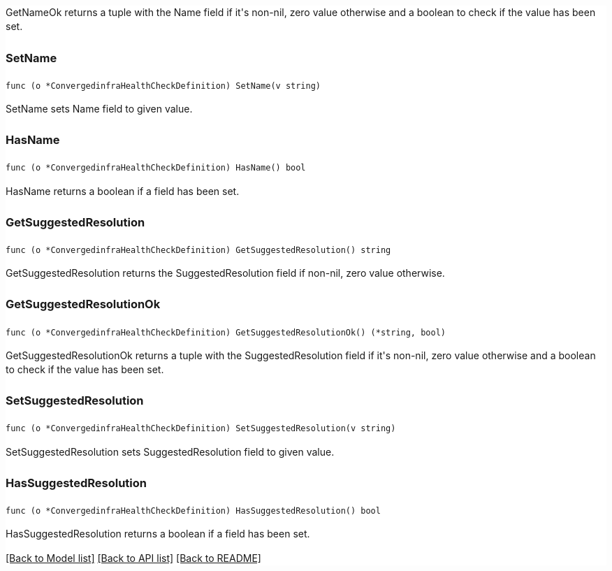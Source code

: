 GetNameOk returns a tuple with the Name field if it's non-nil, zero value otherwise
and a boolean to check if the value has been set.

### SetName

`func (o *ConvergedinfraHealthCheckDefinition) SetName(v string)`

SetName sets Name field to given value.

### HasName

`func (o *ConvergedinfraHealthCheckDefinition) HasName() bool`

HasName returns a boolean if a field has been set.

### GetSuggestedResolution

`func (o *ConvergedinfraHealthCheckDefinition) GetSuggestedResolution() string`

GetSuggestedResolution returns the SuggestedResolution field if non-nil, zero value otherwise.

### GetSuggestedResolutionOk

`func (o *ConvergedinfraHealthCheckDefinition) GetSuggestedResolutionOk() (*string, bool)`

GetSuggestedResolutionOk returns a tuple with the SuggestedResolution field if it's non-nil, zero value otherwise
and a boolean to check if the value has been set.

### SetSuggestedResolution

`func (o *ConvergedinfraHealthCheckDefinition) SetSuggestedResolution(v string)`

SetSuggestedResolution sets SuggestedResolution field to given value.

### HasSuggestedResolution

`func (o *ConvergedinfraHealthCheckDefinition) HasSuggestedResolution() bool`

HasSuggestedResolution returns a boolean if a field has been set.


[[Back to Model list]](../README.md#documentation-for-models) [[Back to API list]](../README.md#documentation-for-api-endpoints) [[Back to README]](../README.md)


